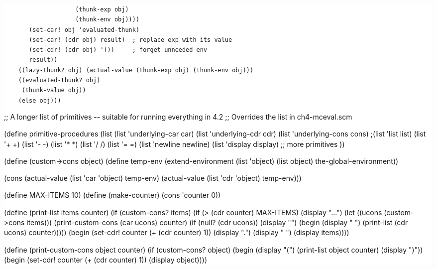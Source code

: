                         (thunk-exp obj)
                        (thunk-env obj))))
           (set-car! obj 'evaluated-thunk)
           (set-car! (cdr obj) result)  ; replace exp with its value
           (set-cdr! (cdr obj) '())     ; forget unneeded env
           result))
		((lazy-thunk? obj) (actual-value (thunk-exp obj) (thunk-env obj)))
        ((evaluated-thunk? obj)
         (thunk-value obj))
        (else obj)))

;; A longer list of primitives -- suitable for running everything in 4.2
;; Overrides the list in ch4-mceval.scm

(define primitive-procedures
  (list (list 'underlying-car car)
        (list 'underlying-cdr cdr)
        (list 'underlying-cons cons)
        ;(list 'list list)
        (list '+ +)
        (list '- -)
        (list '* *)
        (list '/ /)
        (list '= =)
        (list 'newline newline)
        (list 'display display)
;;      more primitives
        ))

(define (custom->cons object)
  (define temp-env
	(extend-environment
	 (list 'object)
	 (list object)
	 the-global-environment))

  (cons
   (actual-value (list 'car 'object) temp-env)
   (actual-value (list 'cdr 'object) temp-env)))

(define MAX-ITEMS 10)
(define (make-counter) (cons 'counter 0))

(define (print-list items counter)
  (if (custom-cons? items)
	  (if (> (cdr counter) MAX-ITEMS)
		  (display "...")
		  (let ((ucons (custom->cons items)))
			(print-custom-cons (car ucons) counter)
			(if (null? (cdr ucons))
				(display "")
				(begin (display " ")
					   (print-list (cdr ucons) counter)))))
	  (begin (set-cdr! counter (+ (cdr counter) 1))
			 (display ".")
			 (display " ")
			 (display items))))

(define (print-custom-cons object counter)
  (if (custom-cons? object)
	  (begin
		(display "(")
		(print-list object counter)
		(display ")"))
	  (begin (set-cdr! counter (+ (cdr counter) 1))
			 (display object))))
